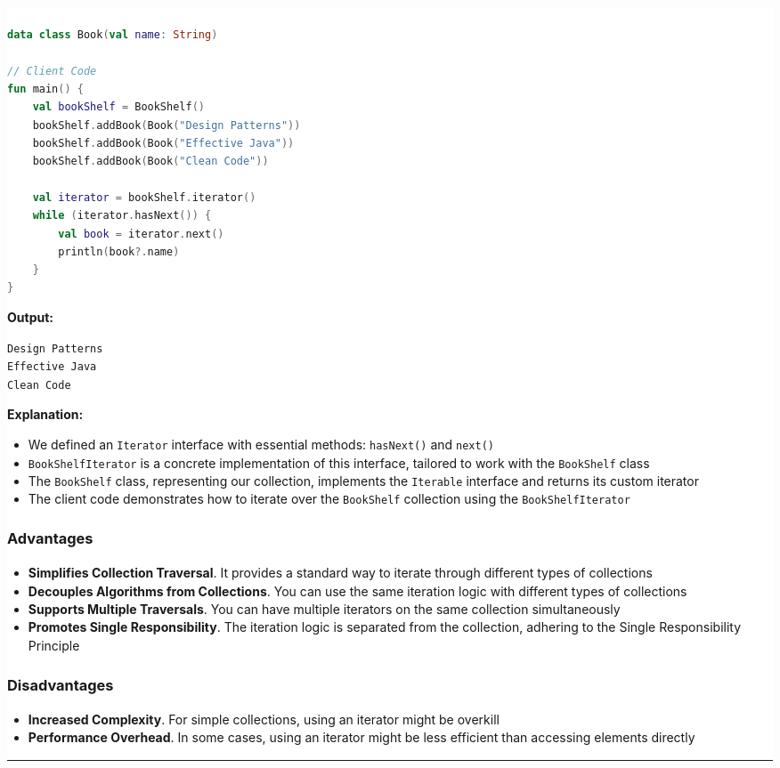 ```kotlin

data class Book(val name: String)

// Client Code
fun main() {
    val bookShelf = BookShelf()
    bookShelf.addBook(Book("Design Patterns"))
    bookShelf.addBook(Book("Effective Java"))
    bookShelf.addBook(Book("Clean Code"))

    val iterator = bookShelf.iterator()
    while (iterator.hasNext()) {
        val book = iterator.next()
        println(book?.name)
    }
}
```

**Output:**
```
Design Patterns
Effective Java
Clean Code
```

**Explanation:**
- We defined an `Iterator` interface with essential methods: `hasNext()` and `next()`
- `BookShelfIterator` is a concrete implementation of this interface, tailored to work with the `BookShelf` class
- The `BookShelf` class, representing our collection, implements the `Iterable` interface and returns its custom iterator
- The client code demonstrates how to iterate over the `BookShelf` collection using the `BookShelfIterator`

### Advantages
- **Simplifies Collection Traversal**. It provides a standard way to iterate through different types of collections
- **Decouples Algorithms from Collections**. You can use the same iteration logic with different types of collections
- **Supports Multiple Traversals**. You can have multiple iterators on the same collection simultaneously
- **Promotes Single Responsibility**. The iteration logic is separated from the collection, adhering to the Single Responsibility Principle

### Disadvantages
- **Increased Complexity**. For simple collections, using an iterator might be overkill
- **Performance Overhead**. In some cases, using an iterator might be less efficient than accessing elements directly

---

